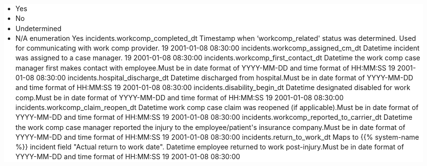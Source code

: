 * Yes
* No
* Undetermined
* N/A
    </td>
    <td>enumeration</td>
    <td>Yes</td>
  </tr>
  <tr>
    <td>incidents.workcomp_completed_dt</td>
    <td>Timestamp when ‘workcomp_related' status was determined. Used for communicating with work comp provider.</td>
    <td>19</td>
    <td>2001-01-08 08:30:00</td>
  </tr>
  <tr>
    <td>incidents.workcomp_assigned_cm_dt</td>
    <td>Datetime incident was assigned to a case manager.</td>
    <td>19</td>
    <td>2001-01-08 08:30:00</td>
  </tr>
  <tr>
    <td>incidents.workcomp_first_contact_dt</td>
    <td>Datetime the work comp case manager first makes contact with employee.Must be in date format of YYYY-MM-DD and time format of HH:MM:SS</td>
    <td>19</td>
    <td>2001-01-08 08:30:00</td>
  </tr>
  <tr>
    <td>incidents.hospital_discharge_dt</td>
    <td>Datetime discharged from hospital.Must be in date format of YYYY-MM-DD and time format of HH:MM:SS</td>
    <td>19</td>
    <td>2001-01-08 08:30:00</td>
  </tr>
  <tr>
    <td>incidents.disability_begin_dt</td>
    <td>Datetime designated disabled for work comp.Must be in date format of YYYY-MM-DD and time format of HH:MM:SS</td>
    <td>19</td>
    <td>2001-01-08 08:30:00</td>
  </tr>
  <tr>
    <td>incidents.workcomp_claim_reopen_dt</td>
    <td>Datetime work comp case claim was reopened (if applicable).Must be in date format of YYYY-MM-DD and time format of HH:MM:SS</td>
    <td>19</td>
    <td>2001-01-08 08:30:00</td>
  </tr>
  <tr>
    <td>incidents.workcomp_reported_to_carrier_dt</td>
    <td>Datetime the work comp case manager reported the injury to the employee/patient's insurance company.Must be in date format of YYYY-MM-DD and time format of HH:MM:SS</td>
    <td>19</td>
    <td>2001-01-08 08:30:00</td>
  </tr>
  <tr>
    <td>incidents.return_to_work_dt</td>
    <td>Maps to {{% system-name %}} incident field "Actual return to work date". Datetime employee returned to work post-injury.Must be in date format of YYYY-MM-DD and time format of HH:MM:SS</td>
    <td>19</td>
    <td>2001-01-08 08:30:00</td>
  </tr>
  <tr>
